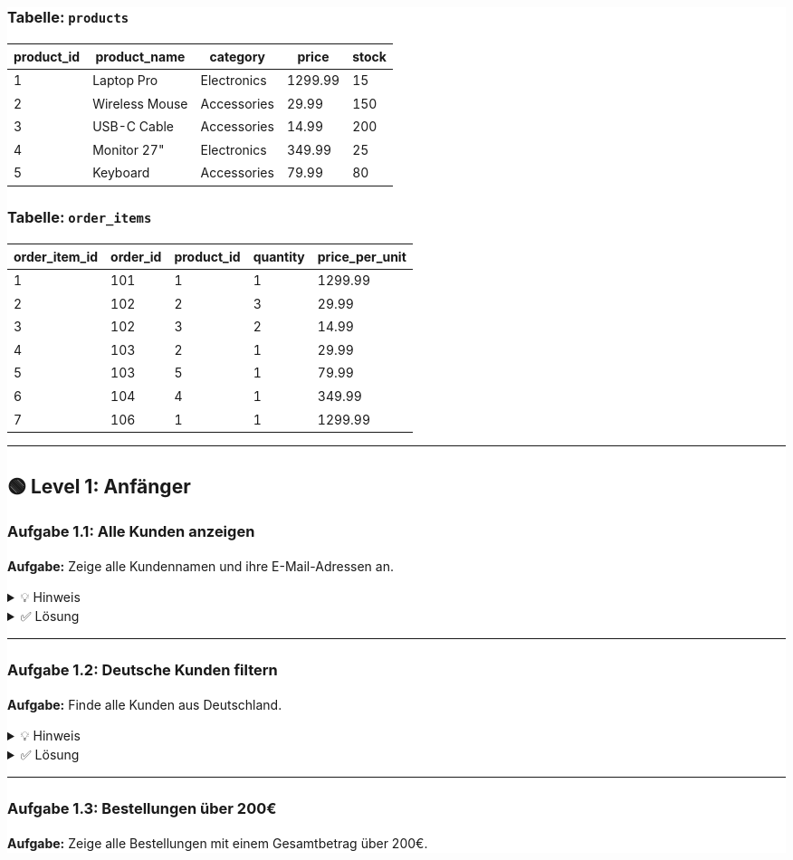 ### Tabelle: `products`
| product_id | product_name | category | price | stock |
|-----------|--------------|----------|-------|--------|
| 1 | Laptop Pro | Electronics | 1299.99 | 15 |
| 2 | Wireless Mouse | Accessories | 29.99 | 150 |
| 3 | USB-C Cable | Accessories | 14.99 | 200 |
| 4 | Monitor 27" | Electronics | 349.99 | 25 |
| 5 | Keyboard | Accessories | 79.99 | 80 |

### Tabelle: `order_items`
| order_item_id | order_id | product_id | quantity | price_per_unit |
|--------------|----------|------------|----------|----------------|
| 1 | 101 | 1 | 1 | 1299.99 |
| 2 | 102 | 2 | 3 | 29.99 |
| 3 | 102 | 3 | 2 | 14.99 |
| 4 | 103 | 2 | 1 | 29.99 |
| 5 | 103 | 5 | 1 | 79.99 |
| 6 | 104 | 4 | 1 | 349.99 |
| 7 | 106 | 1 | 1 | 1299.99 |

---

## 🟢 Level 1: Anfänger

### Aufgabe 1.1: Alle Kunden anzeigen
**Aufgabe:** Zeige alle Kundennamen und ihre E-Mail-Adressen an.

<details><summary>💡 Hinweis</summary></details>

<details><summary>✅ Lösung</summary></details>

---

### Aufgabe 1.2: Deutsche Kunden filtern
**Aufgabe:** Finde alle Kunden aus Deutschland.

<details><summary>💡 Hinweis</summary></details>

<details><summary>✅ Lösung</summary></details>

---

### Aufgabe 1.3: Bestellungen über 200€
**Aufgabe:** Zeige alle Bestellungen mit einem Gesamtbetrag über 200€.
